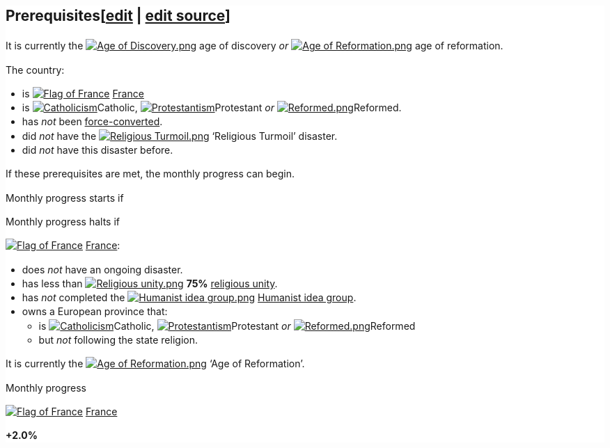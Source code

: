 Prerequisites\[[edit](/index.php?title=French_Wars_of_Religion&veaction=edit&section=1 "Edit section: Prerequisites") | [edit source](/index.php?title=French_Wars_of_Religion&action=edit&section=1 "Edit section: Prerequisites")\]
-------------------------------------------------------------------------------------------------------------------------------------------------------------------------------------------------------------------------------------

It is currently the [![Age of Discovery.png](/images/thumb/e/eb/Age_of_Discovery.png/28px-Age_of_Discovery.png)](/Age_of_Discovery "Age of Discovery") age of discovery _or_ [![Age of Reformation.png](/images/thumb/d/d9/Age_of_Reformation.png/28px-Age_of_Reformation.png)](/Age_of_Reformation "Age of Reformation") age of reformation.

The country:

*   is [![Flag of France](/images/thumb/d/de/France.png/20px-France.png)](/France "France") [France](/France "France")
*   is [![Catholicism](/images/thumb/3/39/Catholic.png/28px-Catholic.png)](/Catholic "Catholic")Catholic, [![Protestantism](/images/thumb/0/0d/Protestant.png/28px-Protestant.png)](/Protestant "Protestant")Protestant _or_ [![Reformed.png](/images/thumb/3/3e/Reformed.png/28px-Reformed.png)](/Reformed "Reformed")Reformed.
*   has _not_ been [force-converted](/Force-converted "Force-converted").
*   did _not_ have the [![Religious Turmoil.png](/images/thumb/4/44/Religious_Turmoil.png/24px-Religious_Turmoil.png)](/Religious_Turmoil "Religious Turmoil") ‘Religious Turmoil’ disaster.
*   did _not_ have this disaster before.

  
If these prerequisites are met, the monthly progress can begin.

Monthly progress starts if

Monthly progress halts if

 [![Flag of France](/images/thumb/d/de/France.png/20px-France.png)](/France "France") [France](/France "France"):

*   does _not_ have an ongoing disaster.
*   has less than [![Religious unity.png](/images/thumb/e/e4/Religious_unity.png/28px-Religious_unity.png)](/Religious_unity "Religious unity") **75%** [religious unity](/Religious_unity "Religious unity").
*   has _not_ completed the [![Humanist idea group.png](/images/thumb/8/8d/Humanist_idea_group.png/24px-Humanist_idea_group.png)](/Humanist_ideas "Humanist ideas") [Humanist idea group](/Humanist_idea_group "Humanist idea group").
*   owns a European province that:
    *   is [![Catholicism](/images/thumb/3/39/Catholic.png/28px-Catholic.png)](/Catholic "Catholic")Catholic, [![Protestantism](/images/thumb/0/0d/Protestant.png/28px-Protestant.png)](/Protestant "Protestant")Protestant _or_ [![Reformed.png](/images/thumb/3/3e/Reformed.png/28px-Reformed.png)](/Reformed "Reformed")Reformed
    *   but _not_ following the state religion.

It is currently the [![Age of Reformation.png](/images/thumb/d/d9/Age_of_Reformation.png/24px-Age_of_Reformation.png)](/Age_of_Reformation "Age of Reformation") ‘Age of Reformation’.

Monthly progress

 [![Flag of France](/images/thumb/d/de/France.png/20px-France.png)](/France "France") [France](/France "France")

**+2.0%**
